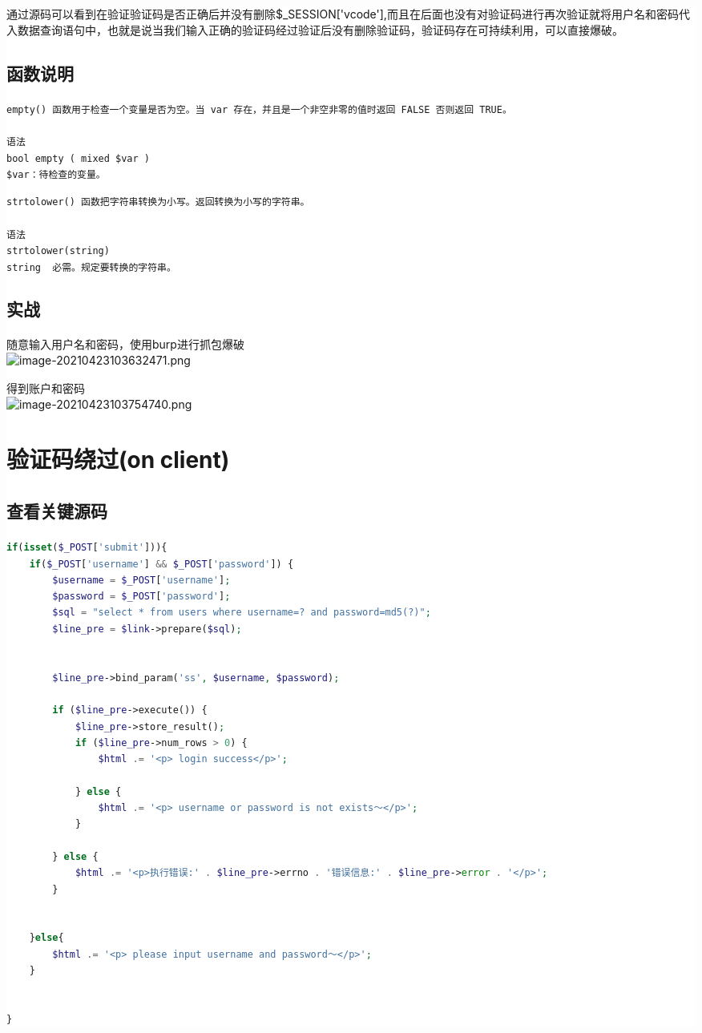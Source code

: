 通过源码可以看到在验证验证码是否正确后并没有删除$_SESSION['vcode'],而且在后面也没有对验证码进行再次验证就将用户名和密码代入数据查询语句中，也就是说当我们输入正确的验证码经过验证后没有删除验证码，验证码存在可持续利用，可以直接爆破。


## 函数说明
```
empty() 函数用于检查一个变量是否为空。当 var 存在，并且是一个非空非零的值时返回 FALSE 否则返回 TRUE。

语法
bool empty ( mixed $var )
$var：待检查的变量。
```

```
strtolower() 函数把字符串转换为小写。返回转换为小写的字符串。

语法
strtolower(string)
string	必需。规定要转换的字符串。
```


## 实战
随意输入用户名和密码，使用burp进行抓包爆破<br />![image-20210423103632471.png](_img/assets/1655883281281-515e539f-f2dd-43ee-8ea9-5dce278de159.png)

得到账户和密码<br />![image-20210423103754740.png](_img/assets/1655883286426-02610278-dc67-4352-9137-97554ab12928.png)


# 验证码绕过(on client)

## 查看关键源码
```php
if(isset($_POST['submit'])){
    if($_POST['username'] && $_POST['password']) {
        $username = $_POST['username'];
        $password = $_POST['password'];
        $sql = "select * from users where username=? and password=md5(?)";
        $line_pre = $link->prepare($sql);


        $line_pre->bind_param('ss', $username, $password);

        if ($line_pre->execute()) {
            $line_pre->store_result();
            if ($line_pre->num_rows > 0) {
                $html .= '<p> login success</p>';

            } else {
                $html .= '<p> username or password is not exists～</p>';
            }

        } else {
            $html .= '<p>执行错误:' . $line_pre->errno . '错误信息:' . $line_pre->error . '</p>';
        }


    }else{
        $html .= '<p> please input username and password～</p>';
    }


}
```